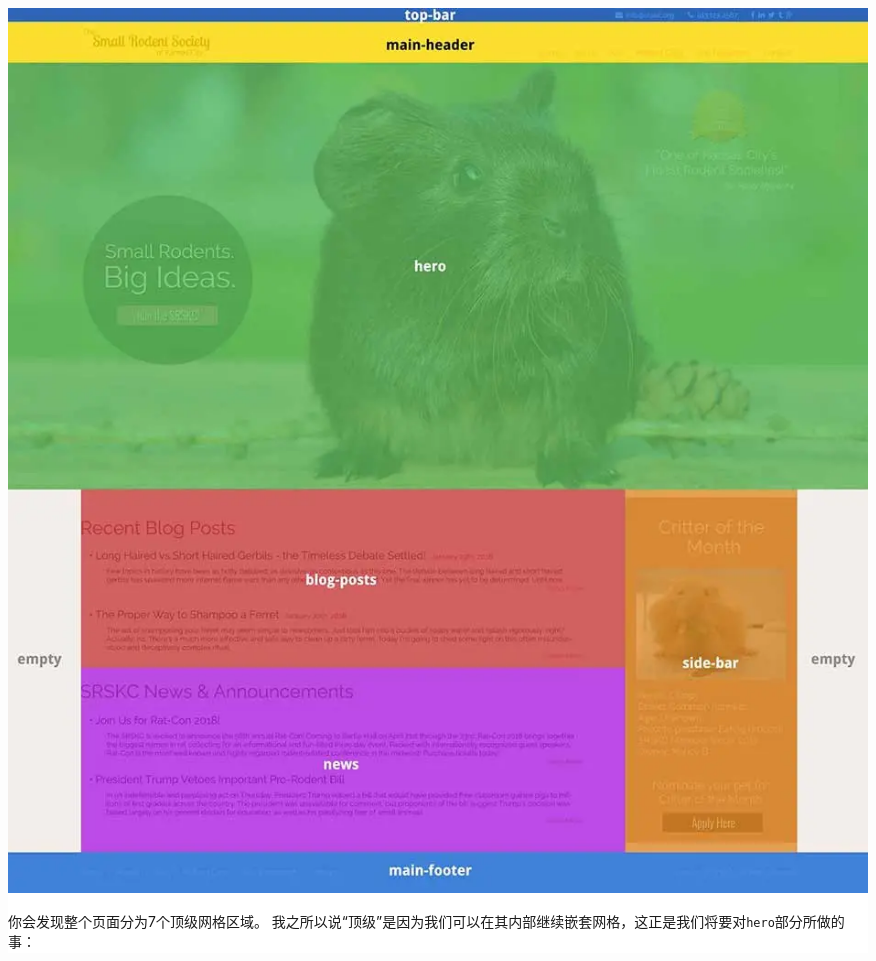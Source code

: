 ![](/assets/postAssets/2018/15451871953812.webp)

你会发现整个页面分为7个顶级网格区域。 我之所以说“顶级”是因为我们可以在其内部继续嵌套网格，这正是我们将要对`hero`部分所做的事：
